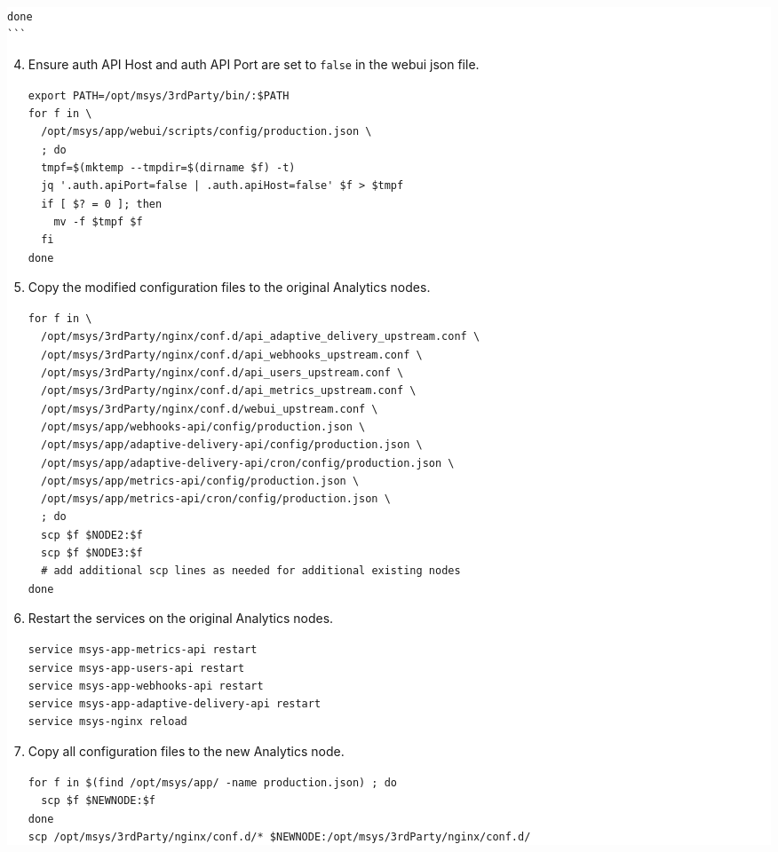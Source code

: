     done
    ```

4.  Ensure auth API Host and auth API Port are set to `false` in the webui json file.

    ```
    export PATH=/opt/msys/3rdParty/bin/:$PATH
    for f in \
      /opt/msys/app/webui/scripts/config/production.json \
      ; do
      tmpf=$(mktemp --tmpdir=$(dirname $f) -t)
      jq '.auth.apiPort=false | .auth.apiHost=false' $f > $tmpf
      if [ $? = 0 ]; then
        mv -f $tmpf $f
      fi
    done
    ```

5.  Copy the modified configuration files to the original Analytics nodes.

    ```
    for f in \
      /opt/msys/3rdParty/nginx/conf.d/api_adaptive_delivery_upstream.conf \
      /opt/msys/3rdParty/nginx/conf.d/api_webhooks_upstream.conf \
      /opt/msys/3rdParty/nginx/conf.d/api_users_upstream.conf \
      /opt/msys/3rdParty/nginx/conf.d/api_metrics_upstream.conf \
      /opt/msys/3rdParty/nginx/conf.d/webui_upstream.conf \
      /opt/msys/app/webhooks-api/config/production.json \
      /opt/msys/app/adaptive-delivery-api/config/production.json \
      /opt/msys/app/adaptive-delivery-api/cron/config/production.json \
      /opt/msys/app/metrics-api/config/production.json \
      /opt/msys/app/metrics-api/cron/config/production.json \
      ; do
      scp $f $NODE2:$f
      scp $f $NODE3:$f
      # add additional scp lines as needed for additional existing nodes
    done
    ```

6.  Restart the services on the original Analytics nodes.

    ```
    service msys-app-metrics-api restart
    service msys-app-users-api restart
    service msys-app-webhooks-api restart
    service msys-app-adaptive-delivery-api restart
    service msys-nginx reload
    ```

7.  Copy all configuration files to the new Analytics node.

    ```
    for f in $(find /opt/msys/app/ -name production.json) ; do
      scp $f $NEWNODE:$f
    done
    scp /opt/msys/3rdParty/nginx/conf.d/* $NEWNODE:/opt/msys/3rdParty/nginx/conf.d/
    ```
